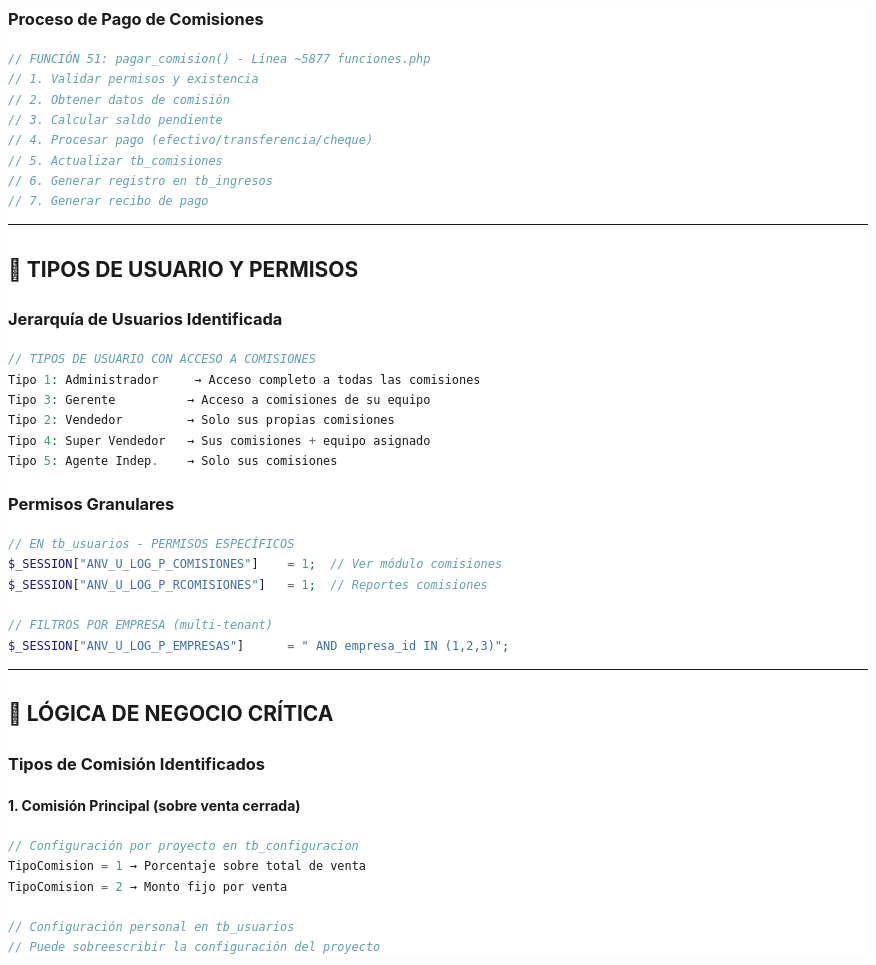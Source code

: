 ### Proceso de Pago de Comisiones

```php
// FUNCIÓN 51: pagar_comision() - Línea ~5877 funciones.php
// 1. Validar permisos y existencia
// 2. Obtener datos de comisión
// 3. Calcular saldo pendiente
// 4. Procesar pago (efectivo/transferencia/cheque)
// 5. Actualizar tb_comisiones 
// 6. Generar registro en tb_ingresos
// 7. Generar recibo de pago
```

---

## 👥 TIPOS DE USUARIO Y PERMISOS

### Jerarquía de Usuarios Identificada

```php
// TIPOS DE USUARIO CON ACCESO A COMISIONES
Tipo 1: Administrador     → Acceso completo a todas las comisiones
Tipo 3: Gerente          → Acceso a comisiones de su equipo
Tipo 2: Vendedor         → Solo sus propias comisiones  
Tipo 4: Super Vendedor   → Sus comisiones + equipo asignado
Tipo 5: Agente Indep.    → Solo sus comisiones
```

### Permisos Granulares

```php
// EN tb_usuarios - PERMISOS ESPECÍFICOS
$_SESSION["ANV_U_LOG_P_COMISIONES"]    = 1;  // Ver módulo comisiones
$_SESSION["ANV_U_LOG_P_RCOMISIONES"]   = 1;  // Reportes comisiones

// FILTROS POR EMPRESA (multi-tenant)
$_SESSION["ANV_U_LOG_P_EMPRESAS"]      = " AND empresa_id IN (1,2,3)";
```

---

## 🧮 LÓGICA DE NEGOCIO CRÍTICA

### Tipos de Comisión Identificados

#### 1. **Comisión Principal** (sobre venta cerrada)
```php
// Configuración por proyecto en tb_configuracion
TipoComision = 1 → Porcentaje sobre total de venta
TipoComision = 2 → Monto fijo por venta

// Configuración personal en tb_usuarios  
// Puede sobreescribir la configuración del proyecto
```
